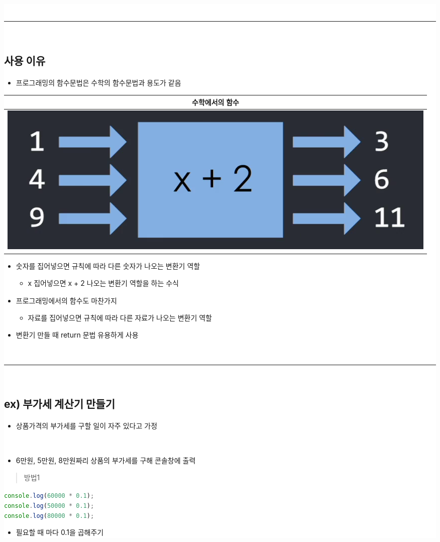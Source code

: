 <br>
 
---

<br>

사용 이유
---
- 프로그래밍의 함수문법은 수학의 함수문법과 용도가 같음

 

|수학에서의 함수|
|-|
|![이미지](./img/01.png)|

- 숫자를 집어넣으면 규칙에 따라 다른 숫자가 나오는 변환기 역할

    - x 집어넣으면 x + 2 나오는 변환기 역할을 하는 수식

- 프로그래밍에서의 함수도 마찬가지

    - 자료를 집어넣으면 규칙에 따라 다른 자료가 나오는 변환기 역할

- 변환기 만들 때 return 문법 유용하게 사용

<br>

---

<br>
 

ex) 부가세 계산기 만들기
---
- 상품가격의 부가세를 구할 일이 자주 있다고 가정

<br>

- 6만원, 5만원, 8만원짜리 상품의 부가세를 구해 콘솔창에 출력

> 방법1
```javascript
console.log(60000 * 0.1);
console.log(50000 * 0.1);
console.log(80000 * 0.1);
```
- 필요할 때 마다 0.1을 곱해주기
